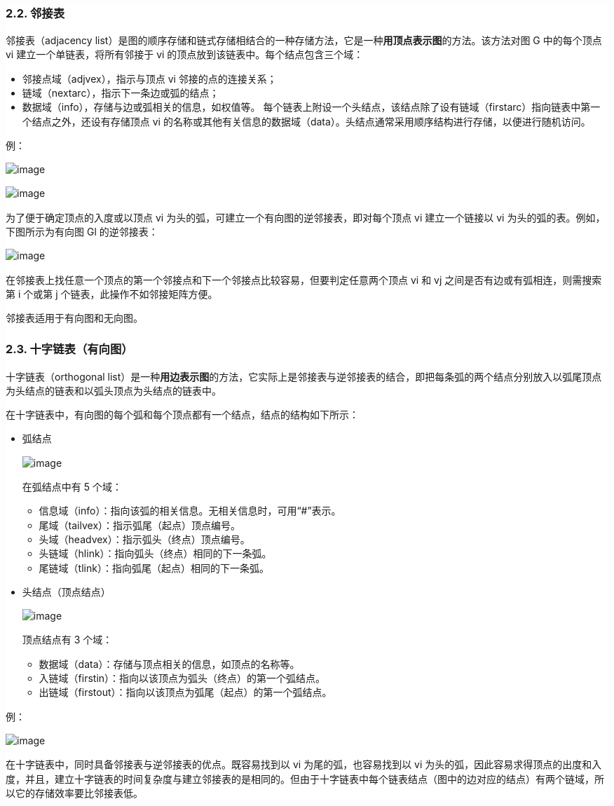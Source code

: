 ### 2.2. 邻接表

邻接表（adjacency list）是图的顺序存储和链式存储相结合的一种存储方法，它是一种**用顶点表示图**的方法。该方法对图 G 中的每个顶点 vi 建立一个单链表，将所有邻接于 vi 的顶点放到该链表中。每个结点包含三个域：
- 邻接点域（adjvex），指示与顶点 vi 邻接的点的连接关系；
- 链域（nextarc），指示下一条边或弧的结点；
- 数据域（info），存储与边或弧相关的信息，如权值等。
每个链表上附设一个头结点，该结点除了设有链域（firstarc）指向链表中第一个结点之外，还设有存储顶点 vi 的名称或其他有关信息的数据域（data）。头结点通常采用顺序结构进行存储，以便进行随机访问。

例：

![image](http://otaivnlxc.bkt.clouddn.com/jpg/2018/2/24/e10ecebe96841bf8048ffdf2d18ca161.jpg)

![image](http://otaivnlxc.bkt.clouddn.com/jpg/2018/2/24/89fe259a03d8e1b8f975be7d41098152.jpg)

为了便于确定顶点的入度或以顶点 vi 为头的弧，可建立一个有向图的逆邻接表，即对每个顶点 vi 建立一个链接以 vi 为头的弧的表。例如，下图所示为有向图 Gl 的逆邻接表：

![image](http://otaivnlxc.bkt.clouddn.com/jpg/2018/2/24/ec6de105ec5506c013e755262684774c.jpg)

在邻接表上找任意一个顶点的第一个邻接点和下一个邻接点比较容易，但要判定任意两个顶点 vi 和 vj 之间是否有边或有弧相连，则需搜索第 i 个或第 j 个链表，此操作不如邻接矩阵方便。

邻接表适用于有向图和无向图。

### 2.3. 十字链表（有向图）

十字链表（orthogonal list）是一种**用边表示图**的方法，它实际上是邻接表与逆邻接表的结合，即把每条弧的两个结点分别放入以弧尾顶点为头结点的链表和以弧头顶点为头结点的链表中。

在十字链表中，有向图的每个弧和每个顶点都有一个结点，结点的结构如下所示：
- 弧结点

  ![image](http://otaivnlxc.bkt.clouddn.com/jpg/2018/2/24/63d4f55ea2feacbaf32c80992817c8c4.jpg)

  在弧结点中有 5 个域：
  - 信息域（info）：指向该弧的相关信息。无相关信息时，可用“#”表示。
  - 尾域（tailvex）：指示弧尾（起点）顶点编号。
  - 头域（headvex）：指示弧头（终点）顶点编号。
  - 头链域（hlink）：指向弧头（终点）相同的下一条弧。
  - 尾链域（tlink）：指向弧尾（起点）相同的下一条弧。
- 头结点（顶点结点）

  ![image](http://otaivnlxc.bkt.clouddn.com/jpg/2018/2/24/da7e3604846b7717abb1c8dbc14eded2.jpg)

  顶点结点有 3 个域：
  - 数据域（data）：存储与顶点相关的信息，如顶点的名称等。
  - 入链域（firstin）：指向以该顶点为弧头（终点）的第一个弧结点。
  - 出链域（firstout）：指向以该顶点为弧尾（起点）的第一个弧结点。

例：

![image](http://otaivnlxc.bkt.clouddn.com/jpg/2018/2/24/6111c9f7108e682435e7e29d829c2a4f.jpg)

在十字链表中，同时具备邻接表与逆邻接表的优点。既容易找到以 vi 为尾的弧，也容易找到以 vi 为头的弧，因此容易求得顶点的出度和入度，并且，建立十字链表的时间复杂度与建立邻接表的是相同的。但由于十字链表中每个链表结点（图中的边对应的结点）有两个链域，所以它的存储效率要比邻接表低。
